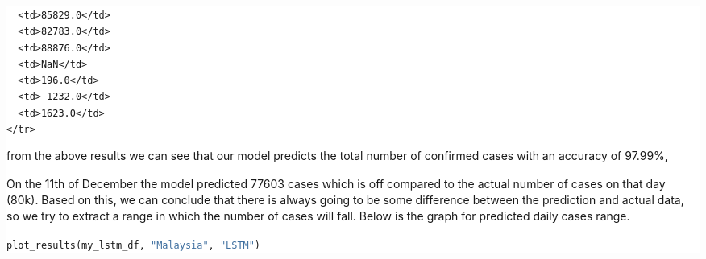       <td>85829.0</td>
      <td>82783.0</td>
      <td>88876.0</td>
      <td>NaN</td>
      <td>196.0</td>
      <td>-1232.0</td>
      <td>1623.0</td>
    </tr>
  </tbody>
</table>
</div>

from the above results we can see that our model predicts the total number of
confirmed cases with an accuracy of 97.99%,

On the 11th of December the model predicted 77603 cases which is off compared to
the actual number of cases on that day (80k). Based on this, we can conclude
that there is always going to be some difference between the prediction and
actual data, so we try to extract a range in which the number of cases will
fall. Below is the graph for predicted daily cases range.

```python
plot_results(my_lstm_df, "Malaysia", "LSTM")
```
